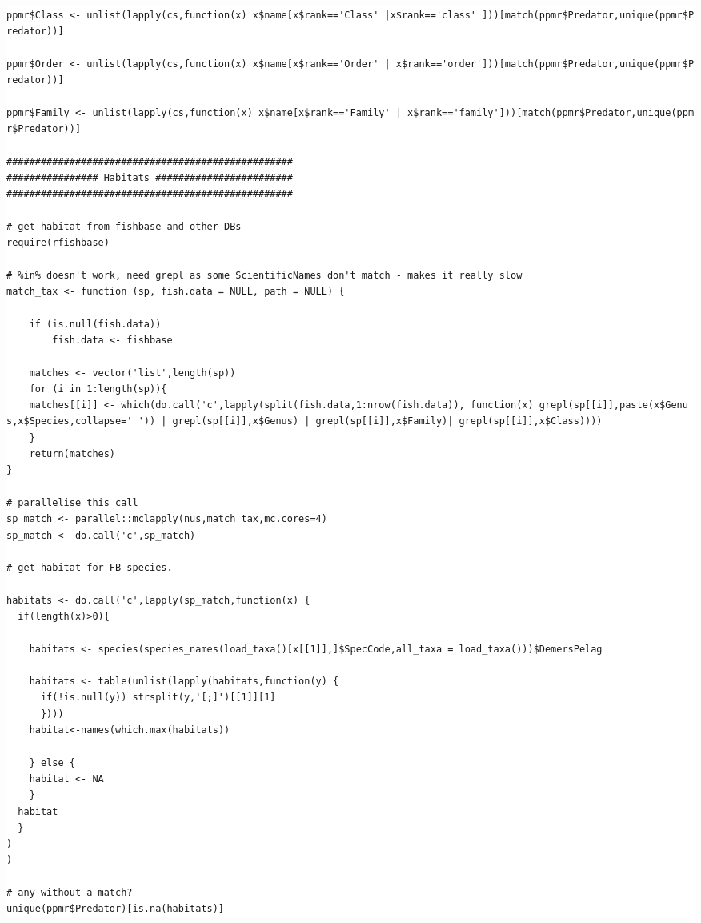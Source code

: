 ``` {.r}
ppmr$Class <- unlist(lapply(cs,function(x) x$name[x$rank=='Class' |x$rank=='class' ]))[match(ppmr$Predator,unique(ppmr$Predator))]

ppmr$Order <- unlist(lapply(cs,function(x) x$name[x$rank=='Order' | x$rank=='order']))[match(ppmr$Predator,unique(ppmr$Predator))]

ppmr$Family <- unlist(lapply(cs,function(x) x$name[x$rank=='Family' | x$rank=='family']))[match(ppmr$Predator,unique(ppmr$Predator))]

##################################################
################ Habitats ######################## 
##################################################

# get habitat from fishbase and other DBs
require(rfishbase)

# %in% doesn't work, need grepl as some ScientificNames don't match - makes it really slow
match_tax <- function (sp, fish.data = NULL, path = NULL) {
   
    if (is.null(fish.data)) 
        fish.data <- fishbase
        
    matches <- vector('list',length(sp))
    for (i in 1:length(sp)){
    matches[[i]] <- which(do.call('c',lapply(split(fish.data,1:nrow(fish.data)), function(x) grepl(sp[[i]],paste(x$Genus,x$Species,collapse=' ')) | grepl(sp[[i]],x$Genus) | grepl(sp[[i]],x$Family)| grepl(sp[[i]],x$Class))))
    }
    return(matches)
}

# parallelise this call
sp_match <- parallel::mclapply(nus,match_tax,mc.cores=4)
sp_match <- do.call('c',sp_match)

# get habitat for FB species. 

habitats <- do.call('c',lapply(sp_match,function(x) {
  if(length(x)>0){
   
    habitats <- species(species_names(load_taxa()[x[[1]],]$SpecCode,all_taxa = load_taxa()))$DemersPelag
    
    habitats <- table(unlist(lapply(habitats,function(y) {
      if(!is.null(y)) strsplit(y,'[;]')[[1]][1]
      })))
    habitat<-names(which.max(habitats))
    
    } else {
    habitat <- NA
    }
  habitat
  }
)
)

# any without a match?
unique(ppmr$Predator)[is.na(habitats)]
```

